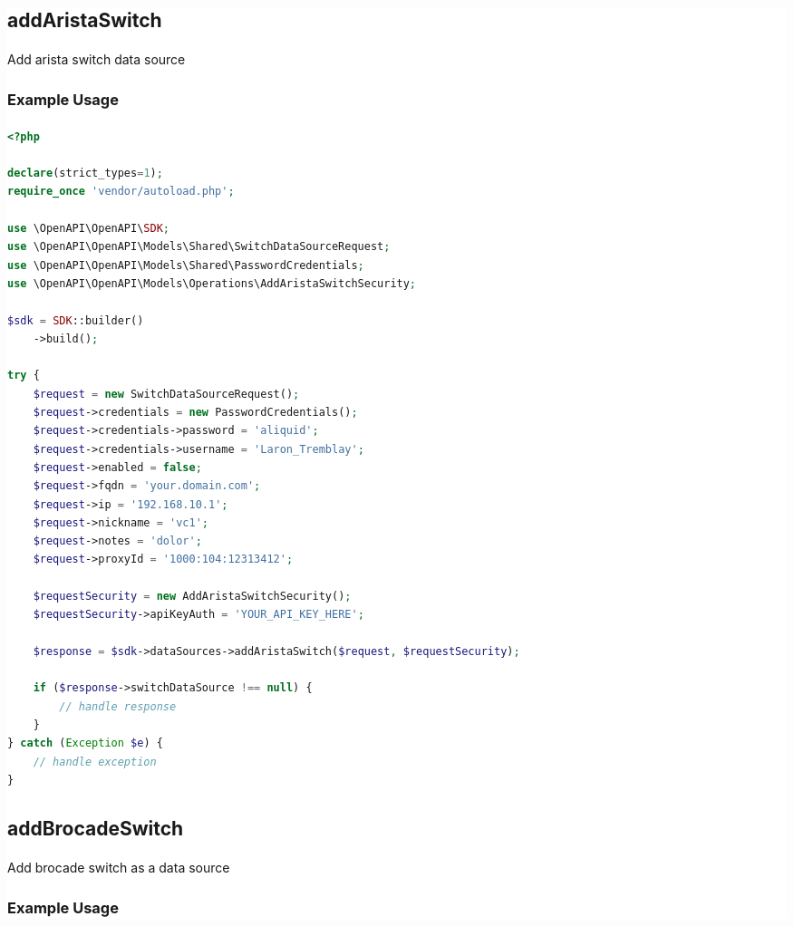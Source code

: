 ## addAristaSwitch

Add arista switch data source

### Example Usage

```php
<?php

declare(strict_types=1);
require_once 'vendor/autoload.php';

use \OpenAPI\OpenAPI\SDK;
use \OpenAPI\OpenAPI\Models\Shared\SwitchDataSourceRequest;
use \OpenAPI\OpenAPI\Models\Shared\PasswordCredentials;
use \OpenAPI\OpenAPI\Models\Operations\AddAristaSwitchSecurity;

$sdk = SDK::builder()
    ->build();

try {
    $request = new SwitchDataSourceRequest();
    $request->credentials = new PasswordCredentials();
    $request->credentials->password = 'aliquid';
    $request->credentials->username = 'Laron_Tremblay';
    $request->enabled = false;
    $request->fqdn = 'your.domain.com';
    $request->ip = '192.168.10.1';
    $request->nickname = 'vc1';
    $request->notes = 'dolor';
    $request->proxyId = '1000:104:12313412';

    $requestSecurity = new AddAristaSwitchSecurity();
    $requestSecurity->apiKeyAuth = 'YOUR_API_KEY_HERE';

    $response = $sdk->dataSources->addAristaSwitch($request, $requestSecurity);

    if ($response->switchDataSource !== null) {
        // handle response
    }
} catch (Exception $e) {
    // handle exception
}
```

## addBrocadeSwitch

Add brocade switch as a data source

### Example Usage
